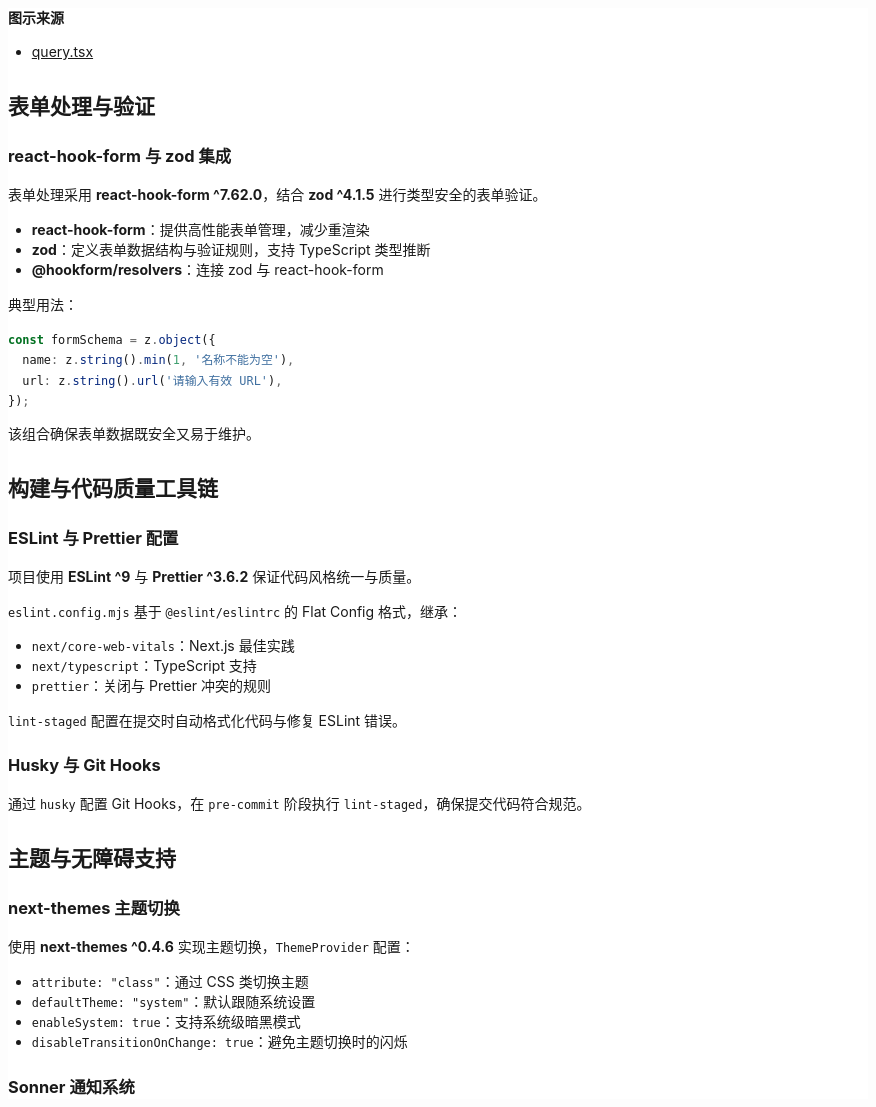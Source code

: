 **图示来源**

- [query.tsx](file://src/components/providers/query.tsx#L1-L45)

## 表单处理与验证

### react-hook-form 与 zod 集成

表单处理采用 **react-hook-form ^7.62.0**，结合 **zod ^4.1.5** 进行类型安全的表单验证。

- **react-hook-form**：提供高性能表单管理，减少重渲染
- **zod**：定义表单数据结构与验证规则，支持 TypeScript 类型推断
- **@hookform/resolvers**：连接 zod 与 react-hook-form

典型用法：

```ts
const formSchema = z.object({
  name: z.string().min(1, '名称不能为空'),
  url: z.string().url('请输入有效 URL'),
});
```

该组合确保表单数据既安全又易于维护。

## 构建与代码质量工具链

### ESLint 与 Prettier 配置

项目使用 **ESLint ^9** 与 **Prettier ^3.6.2** 保证代码风格统一与质量。

`eslint.config.mjs` 基于 `@eslint/eslintrc` 的 Flat Config 格式，继承：

- `next/core-web-vitals`：Next.js 最佳实践
- `next/typescript`：TypeScript 支持
- `prettier`：关闭与 Prettier 冲突的规则

`lint-staged` 配置在提交时自动格式化代码与修复 ESLint 错误。

### Husky 与 Git Hooks

通过 `husky` 配置 Git Hooks，在 `pre-commit` 阶段执行 `lint-staged`，确保提交代码符合规范。

## 主题与无障碍支持

### next-themes 主题切换

使用 **next-themes ^0.4.6** 实现主题切换，`ThemeProvider` 配置：

- `attribute: "class"`：通过 CSS 类切换主题
- `defaultTheme: "system"`：默认跟随系统设置
- `enableSystem: true`：支持系统级暗黑模式
- `disableTransitionOnChange: true`：避免主题切换时的闪烁

### Sonner 通知系统
